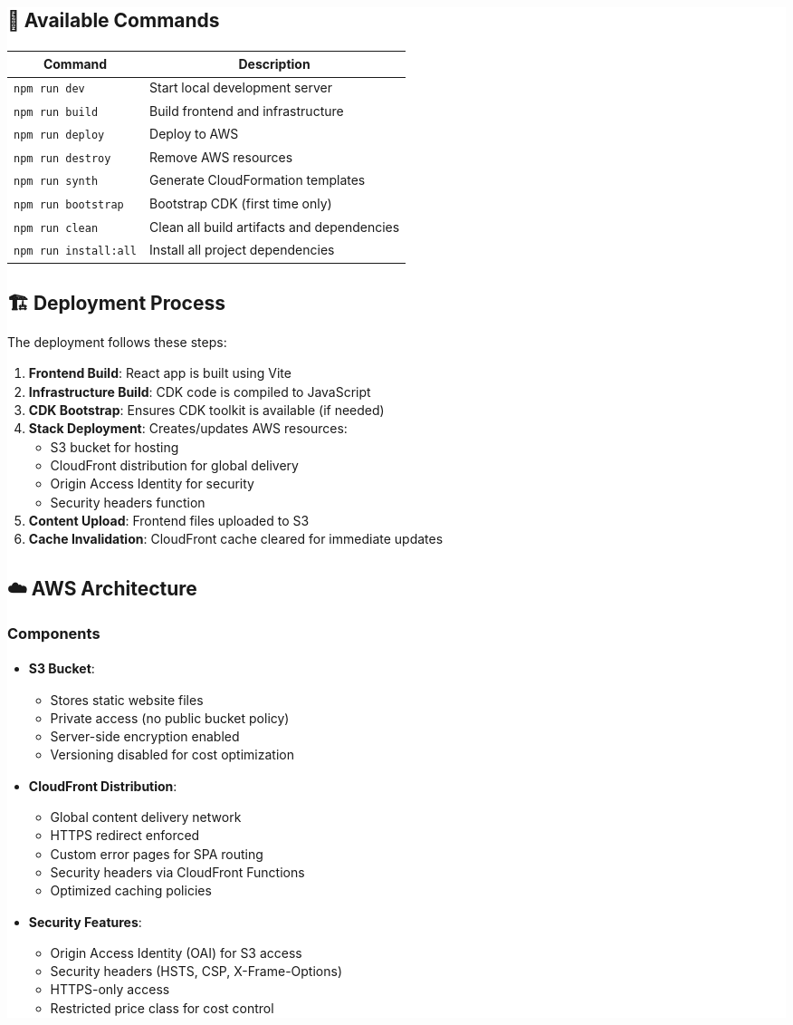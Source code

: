 ## 📝 Available Commands

| Command | Description |
|---------|-------------|
| `npm run dev` | Start local development server |
| `npm run build` | Build frontend and infrastructure |
| `npm run deploy` | Deploy to AWS |
| `npm run destroy` | Remove AWS resources |
| `npm run synth` | Generate CloudFormation templates |
| `npm run bootstrap` | Bootstrap CDK (first time only) |
| `npm run clean` | Clean all build artifacts and dependencies |
| `npm run install:all` | Install all project dependencies |

## 🏗️ Deployment Process

The deployment follows these steps:

1. **Frontend Build**: React app is built using Vite
2. **Infrastructure Build**: CDK code is compiled to JavaScript
3. **CDK Bootstrap**: Ensures CDK toolkit is available (if needed)
4. **Stack Deployment**: Creates/updates AWS resources:
   - S3 bucket for hosting
   - CloudFront distribution for global delivery
   - Origin Access Identity for security
   - Security headers function
5. **Content Upload**: Frontend files uploaded to S3
6. **Cache Invalidation**: CloudFront cache cleared for immediate updates

## ☁️ AWS Architecture

### Components

- **S3 Bucket**: 
  - Stores static website files
  - Private access (no public bucket policy)
  - Server-side encryption enabled
  - Versioning disabled for cost optimization

- **CloudFront Distribution**:
  - Global content delivery network
  - HTTPS redirect enforced
  - Custom error pages for SPA routing
  - Security headers via CloudFront Functions
  - Optimized caching policies

- **Security Features**:
  - Origin Access Identity (OAI) for S3 access
  - Security headers (HSTS, CSP, X-Frame-Options)
  - HTTPS-only access
  - Restricted price class for cost control
